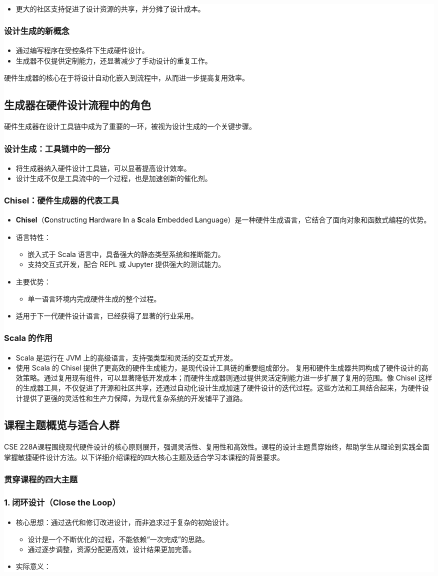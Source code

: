 - 更大的社区支持促进了设计资源的共享，并分摊了设计成本。

### **设计生成的新概念**

- 通过编写程序在受控条件下生成硬件设计。
- 生成器不仅提供定制能力，还显著减少了手动设计的重复工作。

硬件生成器的核心在于将设计自动化嵌入到流程中，从而进一步提高复用效率。

## 生成器在硬件设计流程中的角色

硬件生成器在设计工具链中成为了重要的一环，被视为设计生成的一个关键步骤。

### **设计生成：工具链中的一部分**

- 将生成器纳入硬件设计工具链，可以显著提高设计效率。
- 设计生成不仅是工具流中的一个过程，也是加速创新的催化剂。

### **Chisel：硬件生成器的代表工具**

- **Chisel**（**C**onstructing **H**ardware **I**n a **S**cala **E**mbedded **L**anguage）是一种硬件生成语言，它结合了面向对象和函数式编程的优势。

- 语言特性：

  - 嵌入式于 Scala 语言中，具备强大的静态类型系统和推断能力。
  - 支持交互式开发，配合 REPL 或 Jupyter 提供强大的测试能力。

- 主要优势：

  - 单一语言环境内完成硬件生成的整个过程。
- 适用于下一代硬件设计语言，已经获得了显著的行业采用。

### **Scala 的作用**

- Scala 是运行在 JVM 上的高级语言，支持强类型和灵活的交互式开发。
- 使用 Scala 的 Chisel 提供了更高效的硬件生成能力，是现代设计工具链的重要组成部分。
复用和硬件生成器共同构成了硬件设计的高效策略。通过复用现有组件，可以显著降低开发成本；而硬件生成器则通过提供灵活定制能力进一步扩展了复用的范围。像 Chisel 这样的生成器工具，不仅促进了开源和社区共享，还通过自动化设计生成加速了硬件设计的迭代过程。这些方法和工具结合起来，为硬件设计提供了更强的灵活性和生产力保障，为现代复杂系统的开发铺平了道路。

## 课程主题概览与适合人群

CSE 228A课程围绕现代硬件设计的核心原则展开，强调灵活性、复用性和高效性。课程的设计主题贯穿始终，帮助学生从理论到实践全面掌握敏捷硬件设计方法。以下详细介绍课程的四大核心主题及适合学习本课程的背景要求。

### 贯穿课程的四大主题

### 1. **闭环设计（Close the Loop）**

- 核心思想：通过迭代和修订改进设计，而非追求过于复杂的初始设计。

  - 设计是一个不断优化的过程，不能依赖“一次完成”的思路。
  - 通过逐步调整，资源分配更高效，设计结果更加完善。

- 实际意义：
